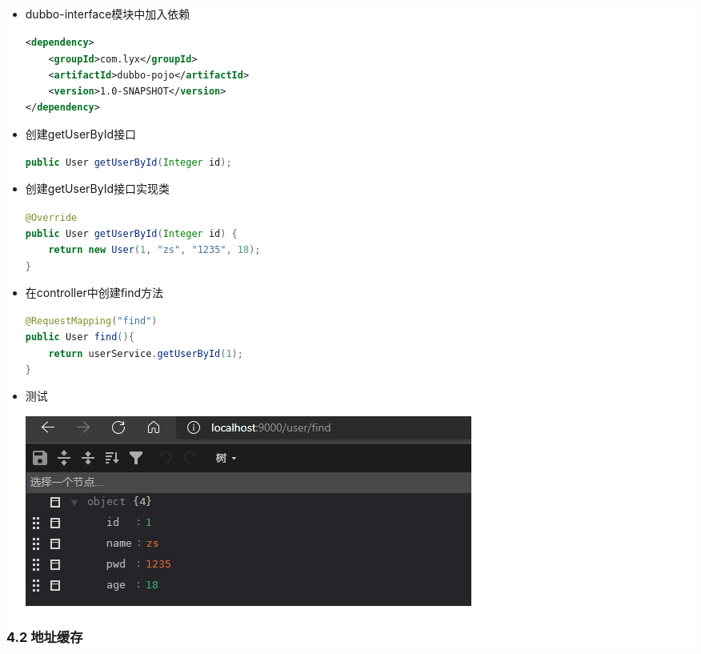 * dubbo-interface模块中加入依赖

  ```xml
  <dependency>
      <groupId>com.lyx</groupId>
      <artifactId>dubbo-pojo</artifactId>
      <version>1.0-SNAPSHOT</version>
  </dependency>
  ```

* 创建getUserById接口

  ```java
  public User getUserById(Integer id);
  ```

  

* 创建getUserById接口实现类

  ```java
  @Override
  public User getUserById(Integer id) {
      return new User(1, "zs", "1235", 18);
  }
  ```

  

* 在controller中创建find方法

  ```java
  @RequestMapping("find")
  public User find(){
      return userService.getUserById(1);
  }
  ```

  

* 测试

  ![image-20210728163139476](Dubbo.assets/image-20210728163139476.png) 



### 4.2 地址缓存
